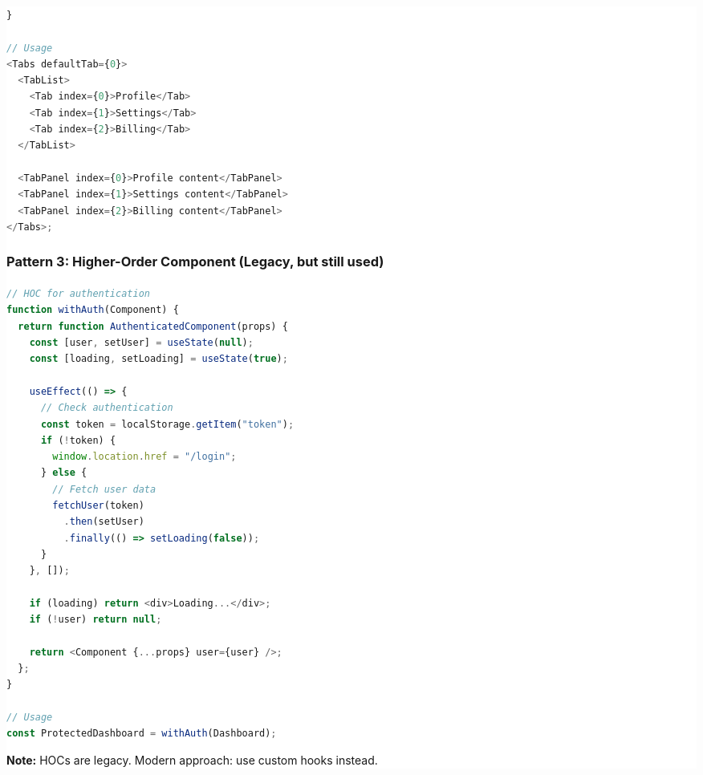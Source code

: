 ```javascript
}

// Usage
<Tabs defaultTab={0}>
  <TabList>
    <Tab index={0}>Profile</Tab>
    <Tab index={1}>Settings</Tab>
    <Tab index={2}>Billing</Tab>
  </TabList>

  <TabPanel index={0}>Profile content</TabPanel>
  <TabPanel index={1}>Settings content</TabPanel>
  <TabPanel index={2}>Billing content</TabPanel>
</Tabs>;
```

### Pattern 3: Higher-Order Component (Legacy, but still used)

```javascript
// HOC for authentication
function withAuth(Component) {
  return function AuthenticatedComponent(props) {
    const [user, setUser] = useState(null);
    const [loading, setLoading] = useState(true);

    useEffect(() => {
      // Check authentication
      const token = localStorage.getItem("token");
      if (!token) {
        window.location.href = "/login";
      } else {
        // Fetch user data
        fetchUser(token)
          .then(setUser)
          .finally(() => setLoading(false));
      }
    }, []);

    if (loading) return <div>Loading...</div>;
    if (!user) return null;

    return <Component {...props} user={user} />;
  };
}

// Usage
const ProtectedDashboard = withAuth(Dashboard);
```

**Note:** HOCs are legacy. Modern approach: use custom hooks instead.
